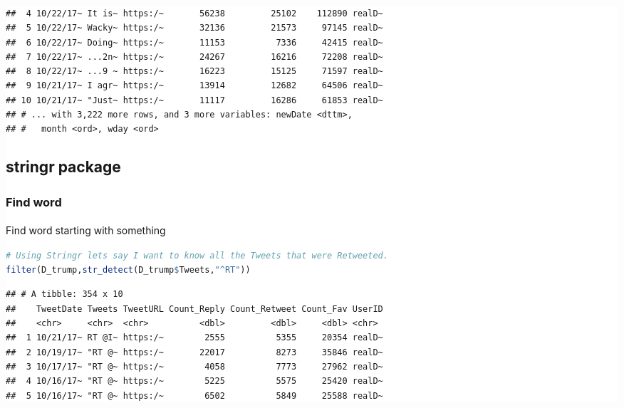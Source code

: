     ##  4 10/22/17~ It is~ https:/~       56238         25102    112890 realD~
    ##  5 10/22/17~ Wacky~ https:/~       32136         21573     97145 realD~
    ##  6 10/22/17~ Doing~ https:/~       11153          7336     42415 realD~
    ##  7 10/22/17~ ...2n~ https:/~       24267         16216     72208 realD~
    ##  8 10/22/17~ ...9 ~ https:/~       16223         15125     71597 realD~
    ##  9 10/21/17~ I agr~ https:/~       13914         12682     64506 realD~
    ## 10 10/21/17~ "Just~ https:/~       11117         16286     61853 realD~
    ## # ... with 3,222 more rows, and 3 more variables: newDate <dttm>,
    ## #   month <ord>, wday <ord>

stringr package
---------------

### Find word

Find word starting with something

``` r
# Using Stringr lets say I want to know all the Tweets that were Retweeted. 
filter(D_trump,str_detect(D_trump$Tweets,"^RT")) 
```

    ## # A tibble: 354 x 10
    ##    TweetDate Tweets TweetURL Count_Reply Count_Retweet Count_Fav UserID
    ##    <chr>     <chr>  <chr>          <dbl>         <dbl>     <dbl> <chr> 
    ##  1 10/21/17~ RT @I~ https:/~        2555          5355     20354 realD~
    ##  2 10/19/17~ "RT @~ https:/~       22017          8273     35846 realD~
    ##  3 10/17/17~ "RT @~ https:/~        4058          7773     27962 realD~
    ##  4 10/16/17~ "RT @~ https:/~        5225          5575     25420 realD~
    ##  5 10/16/17~ "RT @~ https:/~        6502          5849     25588 realD~